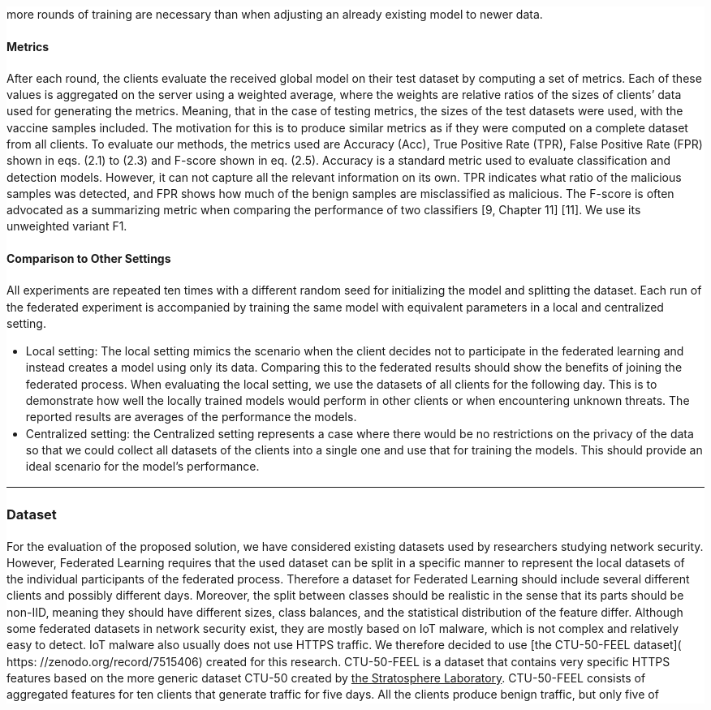 more rounds of training are necessary than when adjusting an already existing
model to newer data.

####  Metrics
After each round, the clients evaluate the received global model on their test
dataset by computing a set of metrics. Each of these values is aggregated
on the server using a weighted average, where the weights are relative ratios
of the sizes of clients’ data used for generating the metrics. Meaning, that
in the case of testing metrics, the sizes of the test datasets were used, with
the vaccine samples included. The motivation for this is to produce similar
metrics as if they were computed on a complete dataset from all clients.
To evaluate our methods, the metrics used are Accuracy (Acc), True
Positive Rate (TPR), False Positive Rate (FPR) shown in eqs. (2.1) to (2.3)
and F-score shown in eq. (2.5). Accuracy is a standard metric used to
evaluate classification and detection models. However, it can not capture
all the relevant information on its own. TPR indicates what ratio of the
malicious samples was detected, and FPR shows how much of the benign
samples are misclassified as malicious. The F-score is often advocated as a
summarizing metric when comparing the performance of two classifiers [9,
Chapter 11] [11]. We use its unweighted variant F1.


#### Comparison to Other Settings
All experiments are repeated ten times with a different random seed for
initializing the model and splitting the dataset. Each run of the federated
experiment is accompanied by training the same model with equivalent
parameters in a local and centralized setting.

- Local setting: The local setting mimics the scenario when the client
decides not to participate in the federated learning and instead creates a
model using only its data. Comparing this to the federated results should
show the benefits of joining the federated process. When evaluating the
local setting, we use the datasets of all clients for the following day. This
is to demonstrate how well the locally trained models would perform
in other clients or when encountering unknown threats. The reported results
 are averages of the performance the models.
- Centralized setting: the Centralized setting represents a case where
there would be no restrictions on the privacy of the data so that we
could collect all datasets of the clients into a single one and use that
for training the models. This should provide an ideal scenario for the
model’s performance.


---

### Dataset

For the evaluation of the proposed solution, we have considered existing
datasets used by researchers studying network security. However, Federated
Learning requires that the used dataset can be split in a specific manner to
represent the local datasets of the individual participants of the federated
process. Therefore a dataset for Federated Learning should include several
different clients and possibly different days. Moreover, the split between classes
should be realistic in the sense that its parts should be non-IID, meaning they
should have different sizes, class balances, and the statistical distribution of
the feature differ. Although some federated datasets in network security exist,
they are mostly based on IoT malware, which is not complex and relatively
easy to detect. IoT malware also usually does not use HTTPS traffic. We
therefore decided to use [the CTU-50-FEEL dataset]( https:
//zenodo.org/record/7515406) created for this research.
CTU-50-FEEL is a dataset that contains very specific HTTPS features
based on the more generic dataset CTU-50 created by [the Stratosphere
Laboratory](https://www.stratosphereips.org/).
CTU-50-FEEL consists of aggregated features for ten clients that generate
traffic for five days. All the clients produce benign traffic, but only five of